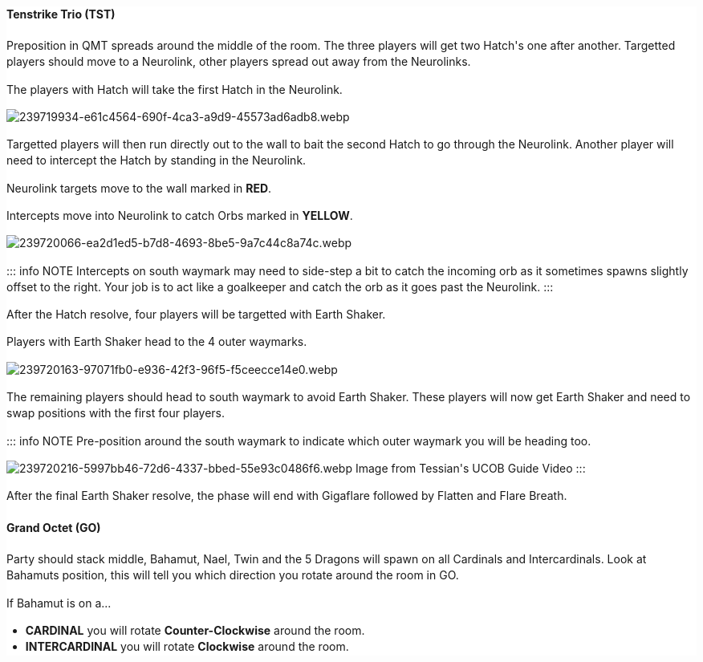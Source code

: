 #### Tenstrike Trio (TST)
<Action title='TST Toolbox' color='red' href='https://ff14.toolboxgaming.space/?id=141245760517361&preview=1' />

Preposition in QMT spreads around the middle of the room. The three players will get two Hatch's one after another. Targetted players should move to a Neurolink, other players spread out away from the Neurolinks.

The players with Hatch will take the first Hatch in the Neurolink.

![239719934-e61c4564-690f-4ca3-a9d9-45573ad6adb8.webp](/images/ucob-tst-towers.webp)

Targetted players will then run directly out to the wall to bait the second Hatch to go through the Neurolink. Another player will need to intercept the Hatch by standing in the Neurolink.

Neurolink targets move to the wall marked in **RED**.

Intercepts move into Neurolink to catch Orbs marked in **YELLOW**.

![239720066-ea2d1ed5-b7d8-4693-8be5-9a7c44c8a74c.webp](/images/ucob-tst-swaps.webp)

::: info NOTE
Intercepts on south waymark may need to side-step a bit to catch the incoming orb as it sometimes spawns slightly offset to the right. Your job is to act like a goalkeeper and catch the orb as it goes past the Neurolink.
:::

After the Hatch resolve, four players will be targetted with Earth Shaker.

Players with Earth Shaker head to the 4 outer waymarks. 

![239720163-97071fb0-e936-42f3-96f5-f5ceecce14e0.webp](/images/ucob-tst-proteans.webp)

The remaining players should head to south waymark to avoid Earth Shaker. These players will now get Earth Shaker and need to swap positions with the first four players.

::: info NOTE
Pre-position around the south waymark to indicate which outer waymark you will be heading too.

![239720216-5997bb46-72d6-4337-bbed-55e93c0486f6.webp](/images/ucob-tst-directions.webp)
Image from Tessian's UCOB Guide Video
:::

After the final Earth Shaker resolve, the phase will end with Gigaflare followed by Flatten and Flare Breath.

#### Grand Octet (GO)
<Action title='GO Toolbox' color='red' href='https://ff14.toolboxgaming.space/?id=620787600564861&preview=1' />

Party should stack middle, Bahamut, Nael, Twin and the 5 Dragons will spawn on all Cardinals and Intercardinals. Look at Bahamuts position, this will tell you which direction you rotate around the room in GO.

If Bahamut is on a...
- **CARDINAL** you will rotate **Counter-Clockwise** around the room.
- **INTERCARDINAL** you will rotate **Clockwise** around the room.
